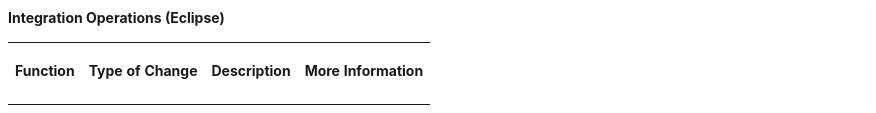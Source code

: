  <?sap-ot O2O class="- topic/xref " href="08af047a0c0145ab8742b946cff7bcd7.xml" text="" desc="" xtrc="xref:84" xtrf="file:/home/builder/src/dita-all/cdo1688560638547/loio3268cb35959d4b368fb49de861bfe8a1_en-US/src/content/localization/en-us/2f5d4f15e3944e7d86109406afbaf054.xml" ?>  



</td>
</tr>
</table>

**Integration Operations \(Eclipse\)**


<table>
<tr>
<th valign="top">

Function



</th>
<th valign="top">

Type of Change



</th>
<th valign="top">

Description



</th>
<th valign="top">

More Information



</th>
</tr>
<tr>
<td valign="top">



</td>
<td valign="top">



</td>
<td valign="top">



</td>
<td valign="top">



</td>
</tr>
</table>
